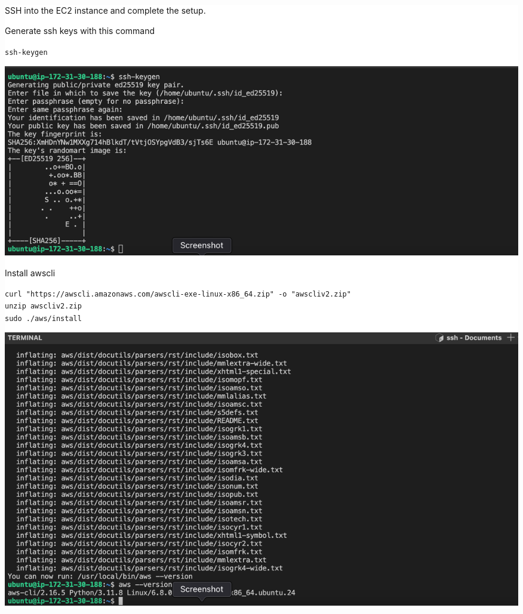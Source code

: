 SSH into the EC2 instance and complete the setup.

Generate ssh keys with this command
```
ssh-keygen
```
![alt text](images/1.18.png)

Install awscli
```
curl "https://awscli.amazonaws.com/awscli-exe-linux-x86_64.zip" -o "awscliv2.zip"
unzip awscliv2.zip
sudo ./aws/install
```

![alt text](images/1.19.png)
